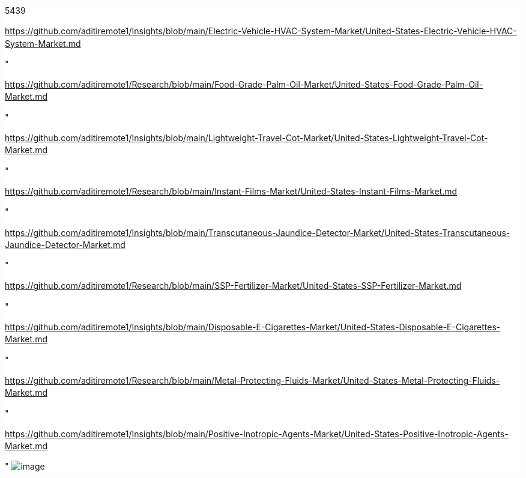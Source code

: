 5439</p><p><a href="https://github.com/aditiremote1/Insights/blob/main/Electric-Vehicle-HVAC-System-Market/United-States-Electric-Vehicle-HVAC-System-Market.md">https://github.com/aditiremote1/Insights/blob/main/Electric-Vehicle-HVAC-System-Market/United-States-Electric-Vehicle-HVAC-System-Market.md</a></p>"<p><a href="https://github.com/aditiremote1/Research/blob/main/Food-Grade-Palm-Oil-Market/United-States-Food-Grade-Palm-Oil-Market.md">https://github.com/aditiremote1/Research/blob/main/Food-Grade-Palm-Oil-Market/United-States-Food-Grade-Palm-Oil-Market.md</a></p>"<p><a href="https://github.com/aditiremote1/Insights/blob/main/Lightweight-Travel-Cot-Market/United-States-Lightweight-Travel-Cot-Market.md">https://github.com/aditiremote1/Insights/blob/main/Lightweight-Travel-Cot-Market/United-States-Lightweight-Travel-Cot-Market.md</a></p>"<p><a href="https://github.com/aditiremote1/Research/blob/main/Instant-Films-Market/United-States-Instant-Films-Market.md">https://github.com/aditiremote1/Research/blob/main/Instant-Films-Market/United-States-Instant-Films-Market.md</a></p>"<p><a href="https://github.com/aditiremote1/Insights/blob/main/Transcutaneous-Jaundice-Detector-Market/United-States-Transcutaneous-Jaundice-Detector-Market.md">https://github.com/aditiremote1/Insights/blob/main/Transcutaneous-Jaundice-Detector-Market/United-States-Transcutaneous-Jaundice-Detector-Market.md</a></p>"<p><a href="https://github.com/aditiremote1/Research/blob/main/SSP-Fertilizer-Market/United-States-SSP-Fertilizer-Market.md">https://github.com/aditiremote1/Research/blob/main/SSP-Fertilizer-Market/United-States-SSP-Fertilizer-Market.md</a></p>"<p><a href="https://github.com/aditiremote1/Insights/blob/main/Disposable-E-Cigarettes-Market/United-States-Disposable-E-Cigarettes-Market.md">https://github.com/aditiremote1/Insights/blob/main/Disposable-E-Cigarettes-Market/United-States-Disposable-E-Cigarettes-Market.md</a></p>"<p><a href="https://github.com/aditiremote1/Research/blob/main/Metal-Protecting-Fluids-Market/United-States-Metal-Protecting-Fluids-Market.md">https://github.com/aditiremote1/Research/blob/main/Metal-Protecting-Fluids-Market/United-States-Metal-Protecting-Fluids-Market.md</a></p>"<p><a href="https://github.com/aditiremote1/Insights/blob/main/Positive-Inotropic-Agents-Market/United-States-Positive-Inotropic-Agents-Market.md">https://github.com/aditiremote1/Insights/blob/main/Positive-Inotropic-Agents-Market/United-States-Positive-Inotropic-Agents-Market.md</a></p>"
![image](https://github.com/user-attachments/assets/7778e1f4-a9c4-4751-9cba-5ccbe92e601d)
